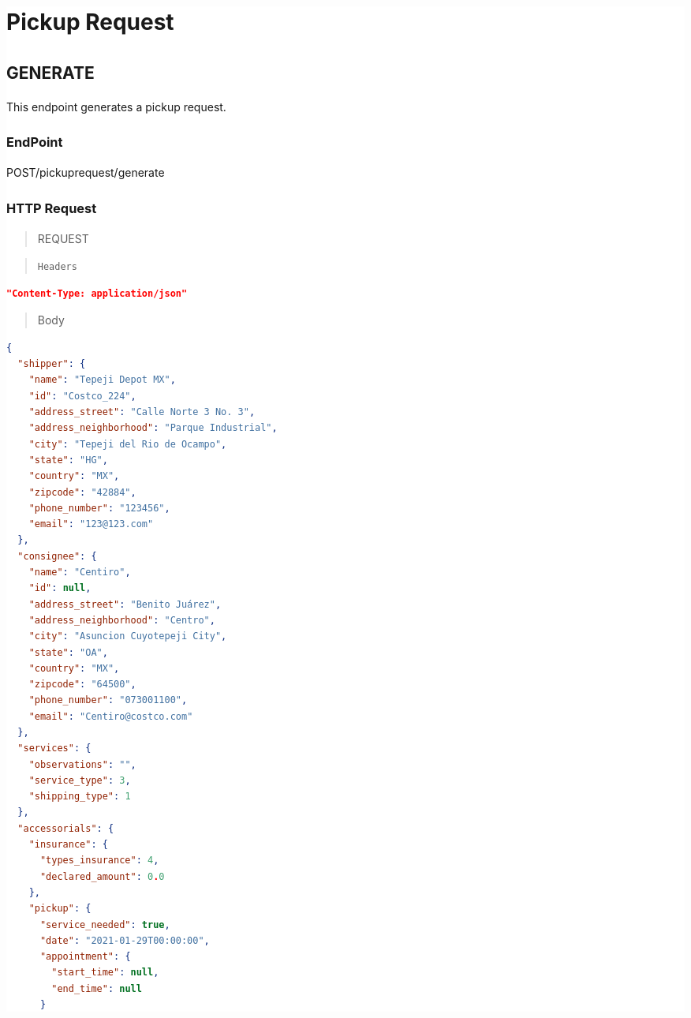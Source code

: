 # Pickup Request

## GENERATE

This endpoint generates a pickup request.

### EndPoint

POST/pickuprequest/generate

### HTTP Request

> REQUEST

> <code>Headers</code>

```json
"Content-Type: application/json"
```

> Body

```json
{
  "shipper": {
    "name": "Tepeji Depot MX",
    "id": "Costco_224",
    "address_street": "Calle Norte 3 No. 3",
    "address_neighborhood": "Parque Industrial",
    "city": "Tepeji del Rio de Ocampo",
    "state": "HG",
    "country": "MX",
    "zipcode": "42884",
    "phone_number": "123456",
    "email": "123@123.com"
  },
  "consignee": {
    "name": "Centiro",
    "id": null,
    "address_street": "Benito Juárez",
    "address_neighborhood": "Centro",
    "city": "Asuncion Cuyotepeji City",
    "state": "OA",
    "country": "MX",
    "zipcode": "64500",
    "phone_number": "073001100",
    "email": "Centiro@costco.com"
  },
  "services": {
    "observations": "",
    "service_type": 3,
    "shipping_type": 1
  },
  "accessorials": {
    "insurance": {
      "types_insurance": 4,
      "declared_amount": 0.0
    },
    "pickup": {
      "service_needed": true,
      "date": "2021-01-29T00:00:00",
      "appointment": {
        "start_time": null,
        "end_time": null
      }
```